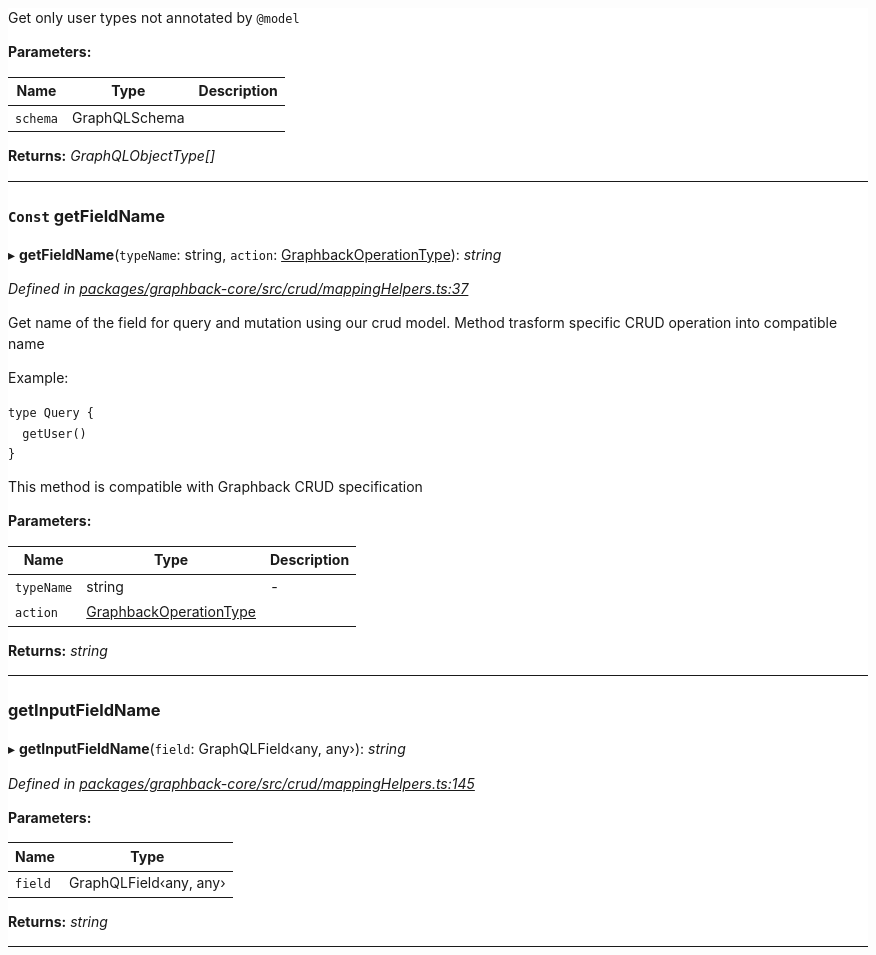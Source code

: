 Get only user types not annotated by ```@model```

**Parameters:**

Name | Type | Description |
------ | ------ | ------ |
`schema` | GraphQLSchema |   |

**Returns:** *GraphQLObjectType[]*

___

### `Const` getFieldName

▸ **getFieldName**(`typeName`: string, `action`: [GraphbackOperationType](../enums/_crud_graphbackoperationtype_.graphbackoperationtype.md)): *string*

*Defined in [packages/graphback-core/src/crud/mappingHelpers.ts:37](https://github.com/aerogear/graphback/blob/bc616b51/packages/graphback-core/src/crud/mappingHelpers.ts#L37)*

Get name of the field for query and mutation using our crud model.
Method trasform specific CRUD operation into compatible name

Example:
```
type Query {
  getUser()
}
```
This method is compatible with Graphback CRUD specification

**Parameters:**

Name | Type | Description |
------ | ------ | ------ |
`typeName` | string | - |
`action` | [GraphbackOperationType](../enums/_crud_graphbackoperationtype_.graphbackoperationtype.md) |   |

**Returns:** *string*

___

###  getInputFieldName

▸ **getInputFieldName**(`field`: GraphQLField‹any, any›): *string*

*Defined in [packages/graphback-core/src/crud/mappingHelpers.ts:145](https://github.com/aerogear/graphback/blob/bc616b51/packages/graphback-core/src/crud/mappingHelpers.ts#L145)*

**Parameters:**

Name | Type |
------ | ------ |
`field` | GraphQLField‹any, any› |

**Returns:** *string*

___
